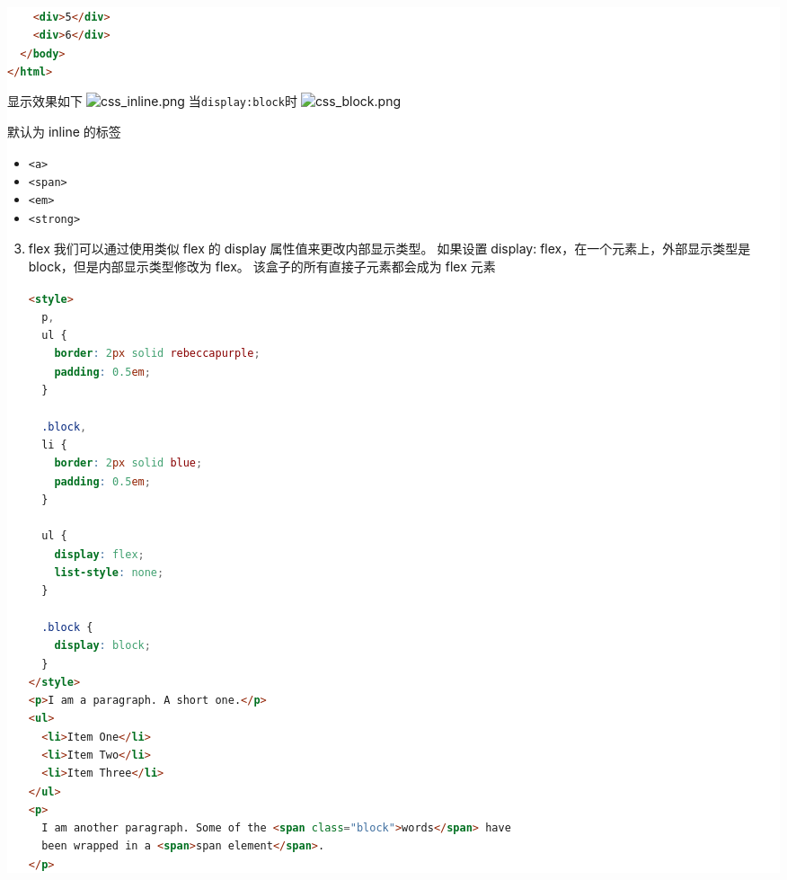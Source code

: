    ```html
       <div>5</div>
       <div>6</div>
     </body>
   </html>
   ```

   显示效果如下
   ![css_inline.png](css_inline.png)
   当`display:block`时
   ![css_block.png](css_block.png)

   默认为 inline 的标签

   - `<a>`
   - `<span>`
   - `<em>`
   - `<strong>`

3. flex
   我们可以通过使用类似 flex 的 display 属性值来更改内部显示类型。 如果设置 display: flex，在一个元素上，外部显示类型是 block，但是内部显示类型修改为 flex。 该盒子的所有直接子元素都会成为 flex 元素

   ```html
   <style>
     p,
     ul {
       border: 2px solid rebeccapurple;
       padding: 0.5em;
     }

     .block,
     li {
       border: 2px solid blue;
       padding: 0.5em;
     }

     ul {
       display: flex;
       list-style: none;
     }

     .block {
       display: block;
     }
   </style>
   <p>I am a paragraph. A short one.</p>
   <ul>
     <li>Item One</li>
     <li>Item Two</li>
     <li>Item Three</li>
   </ul>
   <p>
     I am another paragraph. Some of the <span class="block">words</span> have
     been wrapped in a <span>span element</span>.
   </p>
   ```

